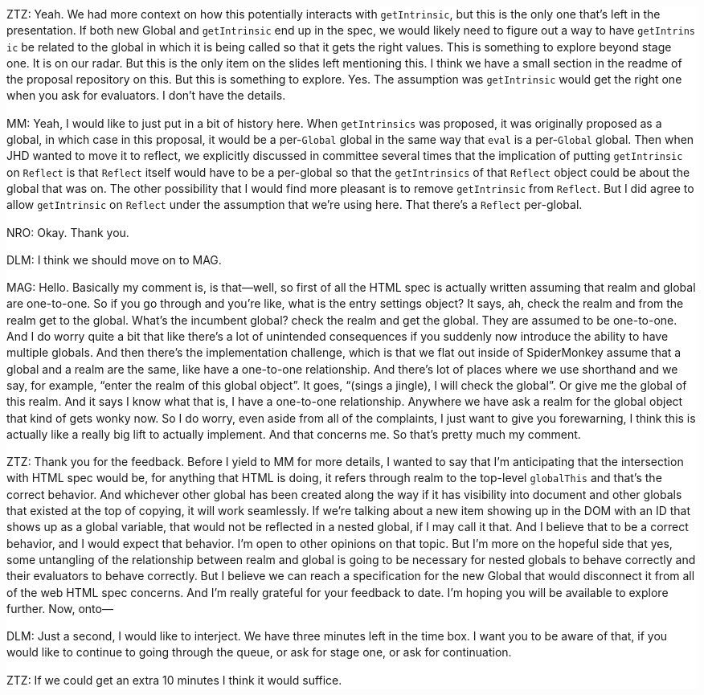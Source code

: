 ZTZ: Yeah. We had more context on how this potentially interacts with `getIntrinsic`, but this is the only one that’s left in the presentation. If both new Global and `getIntrinsic` end up in the spec, we would likely need to figure out a way to have `getIntrinsic` be related to the global in which it is being called so that it gets the right values. This is something to explore beyond stage one. It is on our radar. But this is the only item on the slides left mentioning this. I think we have a small section in the readme of the proposal repository on this. But this is something to explore. Yes. The assumption was `getIntrinsic` would get the right one when you ask for evaluators. I don’t have the details.

MM: Yeah, I would like to just put in a bit of history here. When `getIntrinsics` was proposed, it was originally proposed as a global, in which case in this proposal, it would be a per-`Global` global in the same way that `eval` is a per-`Global` global. Then when JHD wanted to move it to reflect, we explicitly discussed in committee several times that the implication of putting `getIntrinsic` on `Reflect` is that `Reflect` itself would have to be a per-global so that the `getIntrinsics` of that `Reflect` object could be about the global that was on. The other possibility that I would find more pleasant is to remove `getIntrinsic` from `Reflect`. But I did agree to allow `getIntrinsic` on `Reflect` under the assumption that we’re using here. That there’s a `Reflect` per-global.

NRO: Okay. Thank you.

DLM: I think we should move on to MAG.

MAG: Hello. Basically my comment is, is that—well, so first of all the HTML spec is actually written assuming that realm and global are one-to-one. So if you go through and you’re like, what is the entry settings object? It says, ah, check the realm and from the realm get to the global. What’s the incumbent global? check the realm and get the global. They are assumed to be one-to-one. And I do worry quite a bit that like there’s a lot of unintended consequences if you suddenly now introduce the ability to have multiple globals. And then there’s the implementation challenge, which is that we flat out inside of SpiderMonkey assume that a global and a realm are the same, like have a one-to-one relationship. And there’s lot of places where we use shorthand and we say, for example, “enter the realm of this global object”. It goes, “(sings a jingle), I will check the global”. Or give me the global of this realm. And it says I know what that is, I have a one-to-one relationship. Anywhere we have ask a realm for the global object that kind of gets wonky now. So I do worry, even aside from all of the complaints, I just want to give you forewarning, I think this is actually like a really big lift to actually implement. And that concerns me. So that’s pretty much my comment.

ZTZ: Thank you for the feedback. Before I yield to MM for more details, I wanted to say that I’m anticipating that the intersection with HTML spec would be, for anything that HTML is doing, it refers through realm to the top-level `globalThis` and that’s the correct behavior. And whichever other global has been created along the way if it has visibility into document and other globals that existed at the top of copying, it will work seamlessly. If we’re talking about a new item showing up in the DOM with an ID that shows up as a global variable, that would not be reflected in a nested global, if I may call it that. And I believe that to be a correct behavior, and I would expect that behavior. I’m open to other opinions on that topic. But I’m more on the hopeful side that yes, some untangling of the relationship between realm and global is going to be necessary for nested globals to behave correctly and their evaluators to behave correctly. But I believe we can reach a specification for the new Global that would disconnect it from all of the web HTML spec concerns. And I’m really grateful for your feedback to date. I’m hoping you will be available to explore further. Now, onto—

DLM: Just a second, I would like to interject. We have three minutes left in the time box. I want you to be aware of that, if you would like to continue to going through the queue, or ask for stage one, or ask for continuation.

ZTZ: If we could get an extra 10 minutes I think it would suffice.
